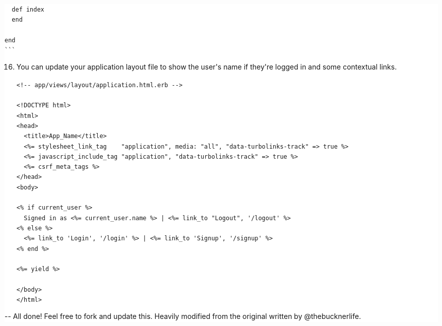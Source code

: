       def index
      end

    end
    ```

16. You can update your application layout file to show the user's name if they're logged in and some contextual links.

    ```html+erb
    <!-- app/views/layout/application.html.erb -->

    <!DOCTYPE html>
    <html>
    <head>
      <title>App_Name</title>
      <%= stylesheet_link_tag    "application", media: "all", "data-turbolinks-track" => true %>
      <%= javascript_include_tag "application", "data-turbolinks-track" => true %>
      <%= csrf_meta_tags %>
    </head>
    <body>

    <% if current_user %>
      Signed in as <%= current_user.name %> | <%= link_to "Logout", '/logout' %>
    <% else %>
      <%= link_to 'Login', '/login' %> | <%= link_to 'Signup', '/signup' %>
    <% end %>

    <%= yield %>

    </body>
    </html>
    ```

--
All done! Feel free to fork and update this. Heavily modified from the original written by @thebucknerlife.
